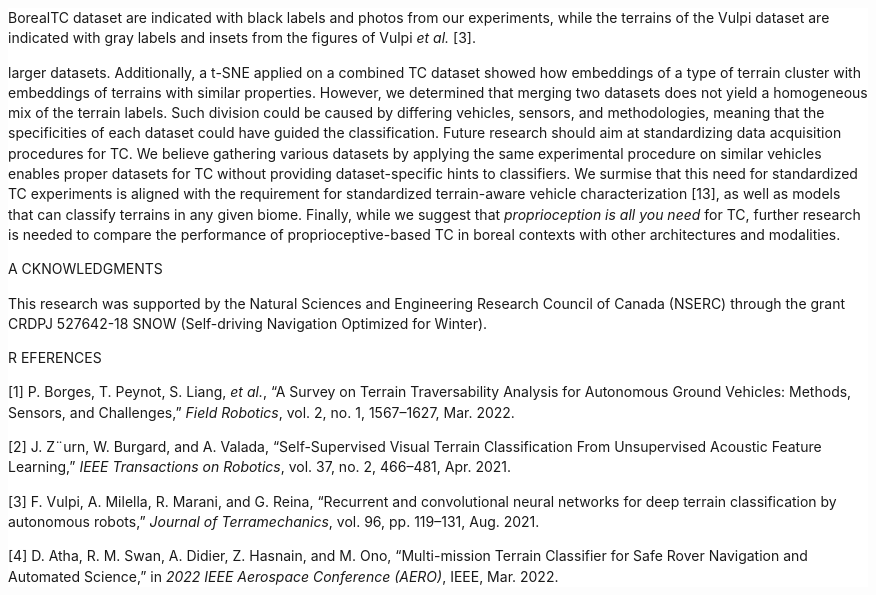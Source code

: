 BorealTC dataset are indicated with black labels and photos from our experiments, while the terrains of the Vulpi
dataset are indicated with gray labels and insets from the
figures of Vulpi _et al._ [3].


larger datasets. Additionally, a t-SNE applied on a combined
TC dataset showed how embeddings of a type of terrain
cluster with embeddings of terrains with similar properties.
However, we determined that merging two datasets does not
yield a homogeneous mix of the terrain labels. Such division
could be caused by differing vehicles, sensors, and methodologies, meaning that the specificities of each dataset could
have guided the classification. Future research should aim at
standardizing data acquisition procedures for TC. We believe
gathering various datasets by applying the same experimental procedure on similar vehicles enables proper datasets for
TC without providing dataset-specific hints to classifiers. We
surmise that this need for standardized TC experiments is
aligned with the requirement for standardized terrain-aware
vehicle characterization [13], as well as models that can classify terrains in any given biome. Finally, while we suggest
that _proprioception is all you need_ for TC, further research is
needed to compare the performance of proprioceptive-based
TC in boreal contexts with other architectures and modalities.


A CKNOWLEDGMENTS


This research was supported by the Natural Sciences and
Engineering Research Council of Canada (NSERC) through
the grant CRDPJ 527642-18 SNOW (Self-driving Navigation
Optimized for Winter).


R EFERENCES


[1] P. Borges, T. Peynot, S. Liang, _et al._, “A Survey
on Terrain Traversability Analysis for Autonomous
Ground Vehicles: Methods, Sensors, and Challenges,”
_Field Robotics_, vol. 2, no. 1, 1567–1627, Mar. 2022.


[2] J. Z¨urn, W. Burgard, and A. Valada, “Self-Supervised
Visual Terrain Classification From Unsupervised
Acoustic Feature Learning,” _IEEE Transactions on_
_Robotics_, vol. 37, no. 2, 466–481, Apr. 2021.

[3] F. Vulpi, A. Milella, R. Marani, and G. Reina, “Recurrent and convolutional neural networks for deep
terrain classification by autonomous robots,” _Journal_
_of Terramechanics_, vol. 96, pp. 119–131, Aug. 2021.

[4] D. Atha, R. M. Swan, A. Didier, Z. Hasnain, and M.
Ono, “Multi-mission Terrain Classifier for Safe Rover
Navigation and Automated Science,” in _2022 IEEE_
_Aerospace Conference (AERO)_, IEEE, Mar. 2022.
